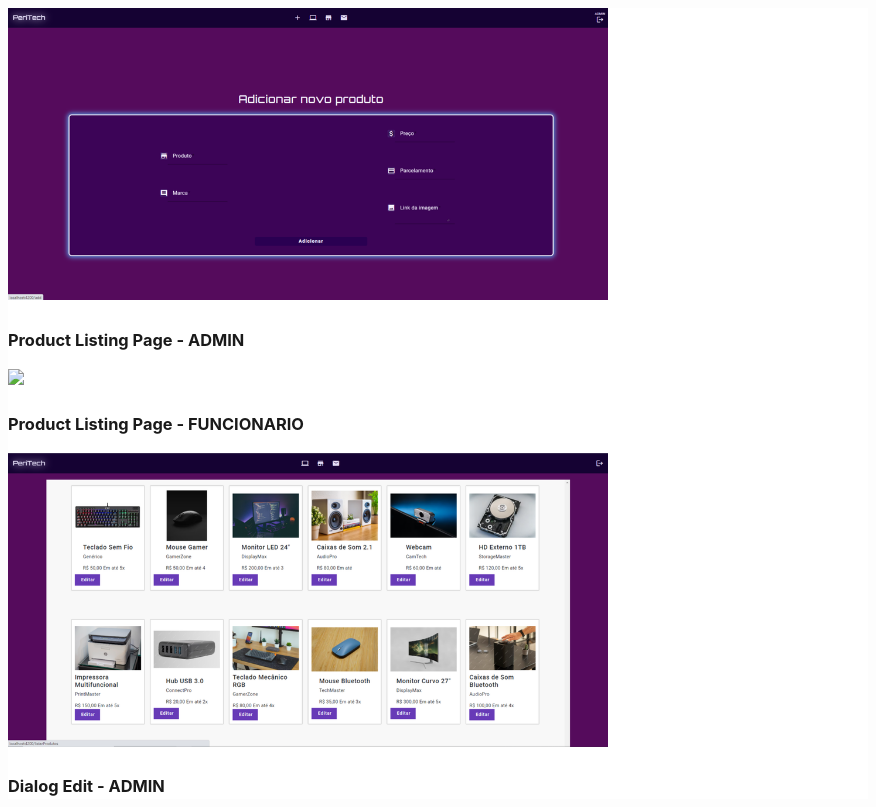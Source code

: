    <img  width='600' src='./image-5.png'>
   <h3> Product Listing Page - ADMIN </h3>
   <img  width='600' src='./imag-6.png'>
   <h3> Product Listing Page - FUNCIONARIO  </h3>
   <img  width='600' src='./image-7.png'>
   <h3> Dialog Edit - ADMIN </h3>